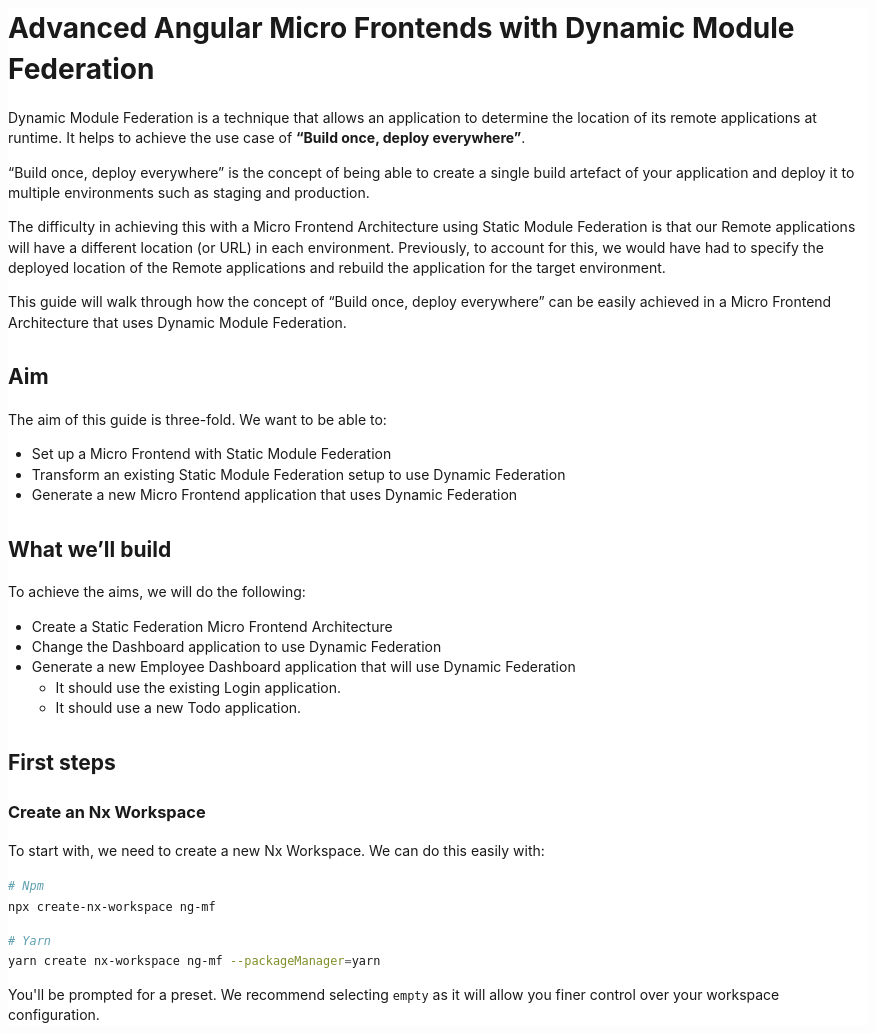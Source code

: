 # Advanced Angular Micro Frontends with Dynamic Module Federation

Dynamic Module Federation is a technique that allows an application to determine the location of its remote applications at runtime. It helps to achieve the use case of **“Build once, deploy everywhere”**.

“Build once, deploy everywhere” is the concept of being able to create a single build artefact of your application and deploy it to multiple environments such as staging and production.

The difficulty in achieving this with a Micro Frontend Architecture using Static Module Federation is that our Remote applications will have a different location (or URL) in each environment. Previously, to account for this, we would have had to specify the deployed location of the Remote applications and rebuild the application for the target environment.

This guide will walk through how the concept of “Build once, deploy everywhere” can be easily achieved in a Micro Frontend Architecture that uses Dynamic Module Federation.

## Aim

The aim of this guide is three-fold. We want to be able to:

- Set up a Micro Frontend with Static Module Federation
- Transform an existing Static Module Federation setup to use Dynamic Federation
- Generate a new Micro Frontend application that uses Dynamic Federation

## What we’ll build

To achieve the aims, we will do the following:

- Create a Static Federation Micro Frontend Architecture
- Change the Dashboard application to use Dynamic Federation
- Generate a new Employee Dashboard application that will use Dynamic Federation
  - It should use the existing Login application.
  - It should use a new Todo application.

## First steps

### Create an Nx Workspace

To start with, we need to create a new Nx Workspace. We can do this easily with:

```bash
# Npm
npx create-nx-workspace ng-mf
```

```bash
# Yarn
yarn create nx-workspace ng-mf --packageManager=yarn
```

You'll be prompted for a preset. We recommend selecting `empty` as it will allow you finer control over your workspace configuration.
